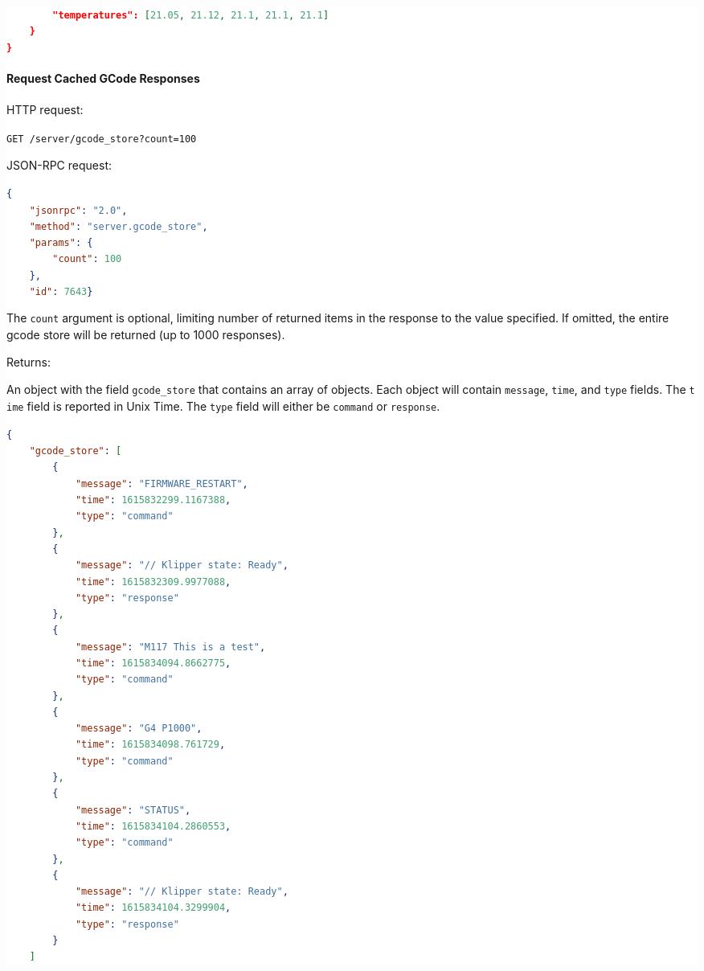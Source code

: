 ```json
        "temperatures": [21.05, 21.12, 21.1, 21.1, 21.1]
    }
}
```

#### Request Cached GCode Responses
HTTP request:
```http
GET /server/gcode_store?count=100
```
JSON-RPC request:
```json
{
    "jsonrpc": "2.0",
    "method": "server.gcode_store",
    "params": {
        "count": 100
    },
    "id": 7643}
```

The `count` argument is optional, limiting number of returned items
in the response to the value specified. If omitted, the entire gcode
store will be returned (up to 1000 responses).

Returns:

An object with the field `gcode_store` that contains an array
of objects.  Each object will contain `message`, `time`, and
`type` fields.  The `time` field is reported in Unix Time.
The `type` field will either be `command` or `response`.
```json
{
    "gcode_store": [
        {
            "message": "FIRMWARE_RESTART",
            "time": 1615832299.1167388,
            "type": "command"
        },
        {
            "message": "// Klipper state: Ready",
            "time": 1615832309.9977088,
            "type": "response"
        },
        {
            "message": "M117 This is a test",
            "time": 1615834094.8662775,
            "type": "command"
        },
        {
            "message": "G4 P1000",
            "time": 1615834098.761729,
            "type": "command"
        },
        {
            "message": "STATUS",
            "time": 1615834104.2860553,
            "type": "command"
        },
        {
            "message": "// Klipper state: Ready",
            "time": 1615834104.3299904,
            "type": "response"
        }
    ]
```